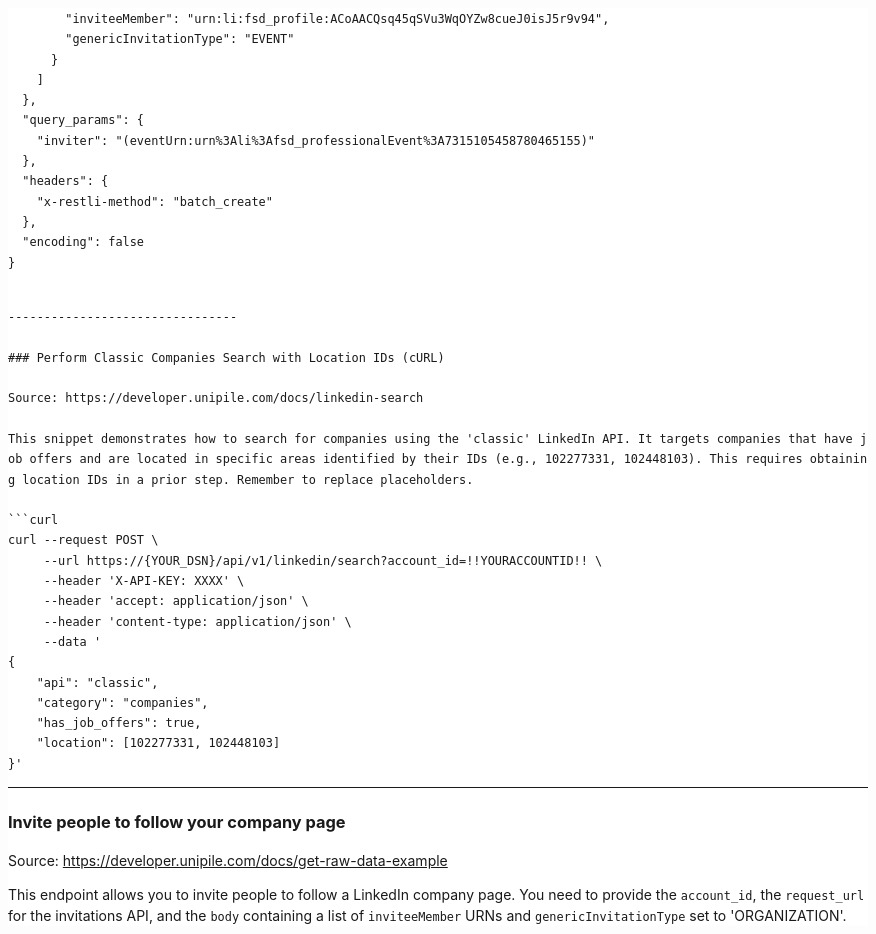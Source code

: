 ```APIDOC
        "inviteeMember": "urn:li:fsd_profile:ACoAACQsq45qSVu3WqOYZw8cueJ0isJ5r9v94",
        "genericInvitationType": "EVENT"
      }
    ]
  },
  "query_params": {
    "inviter": "(eventUrn:urn%3Ali%3Afsd_professionalEvent%3A7315105458780465155)"
  },
  "headers": {
    "x-restli-method": "batch_create"
  },
  "encoding": false
}
```
```

--------------------------------

### Perform Classic Companies Search with Location IDs (cURL)

Source: https://developer.unipile.com/docs/linkedin-search

This snippet demonstrates how to search for companies using the 'classic' LinkedIn API. It targets companies that have job offers and are located in specific areas identified by their IDs (e.g., 102277331, 102448103). This requires obtaining location IDs in a prior step. Remember to replace placeholders.

```curl
curl --request POST \
     --url https://{YOUR_DSN}/api/v1/linkedin/search?account_id=!!YOURACCOUNTID!! \
     --header 'X-API-KEY: XXXX' \
     --header 'accept: application/json' \
     --header 'content-type: application/json' \
     --data '
{
	"api": "classic",
	"category": "companies",
	"has_job_offers": true,
	"location": [102277331, 102448103]
}'
```

--------------------------------

### Invite people to follow your company page

Source: https://developer.unipile.com/docs/get-raw-data-example

This endpoint allows you to invite people to follow a LinkedIn company page. You need to provide the `account_id`, the `request_url` for the invitations API, and the `body` containing a list of `inviteeMember` URNs and `genericInvitationType` set to 'ORGANIZATION'.
